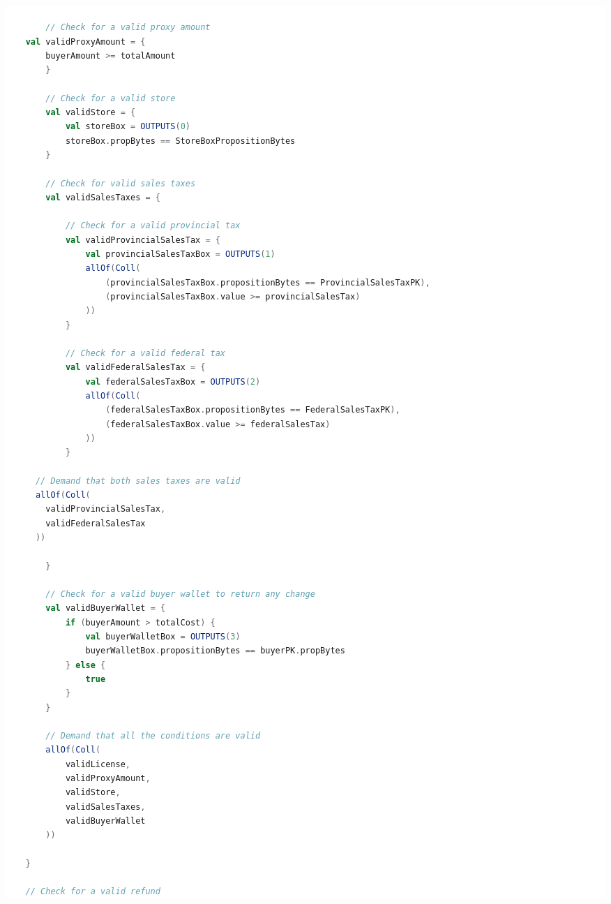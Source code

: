 ```scala

		// Check for a valid proxy amount
    val validProxyAmount = {
	    buyerAmount >= totalAmount
		}

		// Check for a valid store
		val validStore = {
			val storeBox = OUTPUTS(0)
			storeBox.propBytes == StoreBoxPropositionBytes
		}

		// Check for valid sales taxes
		val validSalesTaxes = {

			// Check for a valid provincial tax
			val validProvincialSalesTax = {
				val provincialSalesTaxBox = OUTPUTS(1)
				allOf(Coll(
					(provincialSalesTaxBox.propositionBytes == ProvincialSalesTaxPK),
					(provincialSalesTaxBox.value >= provincialSalesTax)
				))
			}

			// Check for a valid federal tax
			val validFederalSalesTax = {
				val federalSalesTaxBox = OUTPUTS(2)
				allOf(Coll(
					(federalSalesTaxBox.propositionBytes == FederalSalesTaxPK),
					(federalSalesTaxBox.value >= federalSalesTax)
				))
			}

      // Demand that both sales taxes are valid
      allOf(Coll(
        validProvincialSalesTax,
        validFederalSalesTax
      ))

		}

		// Check for a valid buyer wallet to return any change
		val validBuyerWallet = {
			if (buyerAmount > totalCost) {
				val buyerWalletBox = OUTPUTS(3)
				buyerWalletBox.propositionBytes == buyerPK.propBytes
			} else {
				true
			}
		}

		// Demand that all the conditions are valid
		allOf(Coll(
			validLicense,
			validProxyAmount,
			validStore,
			validSalesTaxes,
			validBuyerWallet
		))

	}

	// Check for a valid refund
```